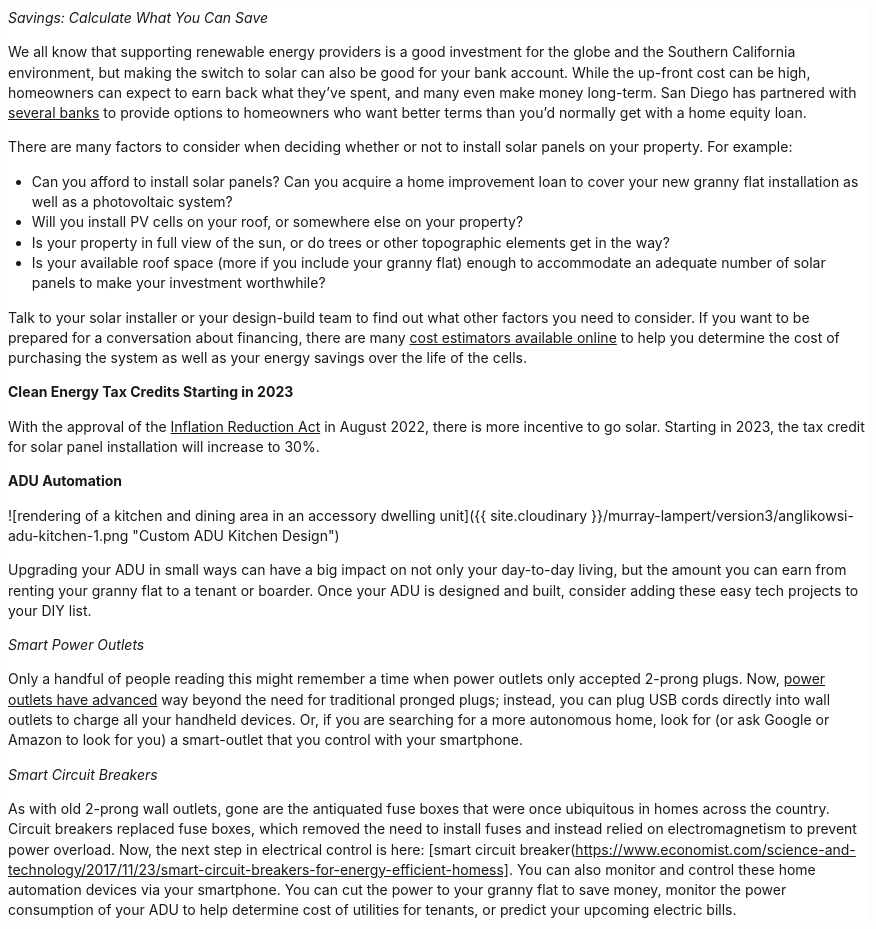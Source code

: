 *Savings: Calculate What You Can Save*

We all know that supporting renewable energy providers is a good investment for the globe and the Southern California environment, but making the switch to solar can also be good for your bank account. While the up-front cost can be high, homeowners can expect to earn back what they’ve spent, and many even make money long-term. San Diego has partnered with [several banks](https://www.sandiegocounty.gov/content/sdc/pace/gosolarbanks.html) to provide options to homeowners who want better terms than you’d normally get with a home equity loan.

There are many factors to consider when deciding whether or not to install solar panels on your property. For example:

* Can you afford to install solar panels? Can you acquire a home improvement loan to cover your new granny flat installation as well as a photovoltaic system?
* Will you install PV cells on your roof, or somewhere else on your property?
* Is your property in full view of the sun, or do trees or other topographic elements get in the way?
* Is your available roof space (more if you include your granny flat) enough to accommodate an adequate number of solar panels to make your investment worthwhile?

Talk to your solar installer or your design-build team to find out what other factors you need to consider. If you want to be prepared for a conversation about financing, there are many [cost estimators available online](https://www.sdge.com/residential/savings-center/renewables/getting-started/solar-cost-calculator) to help you determine the cost of purchasing the system as well as your energy savings over the life of the cells.

**Clean Energy Tax Credits Starting in 2023**

With the approval of the [Inflation Reduction Act](https://www.utilitydive.com/news/inflation-reduction-act-solar-california-net-energy-metering-puc/630426/) in August 2022, there is more incentive to go solar. Starting in 2023, the tax credit for solar panel installation will increase to 30%.

**ADU Automation**

![rendering of a kitchen and dining area in an accessory dwelling unit]({{ site.cloudinary }}/murray-lampert/version3/anglikowsi-adu-kitchen-1.png "Custom ADU Kitchen Design")

Upgrading your ADU in small ways can have a big impact on not only your day-to-day living, but the amount you can earn from renting your granny flat to a tenant or boarder. Once your ADU is designed and built, consider adding these easy tech projects to your DIY list.

*Smart Power Outlets*

Only a handful of people reading this might remember a time when power outlets only accepted 2-prong plugs. Now, [power outlets have advanced](https://www.howtogeek.com/266589/the-different-kinds-of-electrical-outlets-you-can-install-in-your-house/) way beyond the need for traditional pronged plugs; instead, you can plug USB cords directly into wall outlets to charge all your handheld devices. Or, if you are searching for a more autonomous home, look for (or ask Google or Amazon to look for you) a smart-outlet that you control with your smartphone.

*Smart Circuit Breakers*

As with old 2-prong wall outlets, gone are the antiquated fuse boxes that were once ubiquitous in homes across the country. Circuit breakers replaced fuse boxes, which removed the need to install fuses and instead relied on electromagnetism to prevent power overload. Now, the next step in electrical control is here: \[smart circuit breaker(https://www.economist.com/science-and-technology/2017/11/23/smart-circuit-breakers-for-energy-efficient-homess]. You can also monitor and control these home automation devices via your smartphone. You can cut the power to your granny flat to save money, monitor the power consumption of your ADU to help determine cost of utilities for tenants, or predict your upcoming electric bills.
